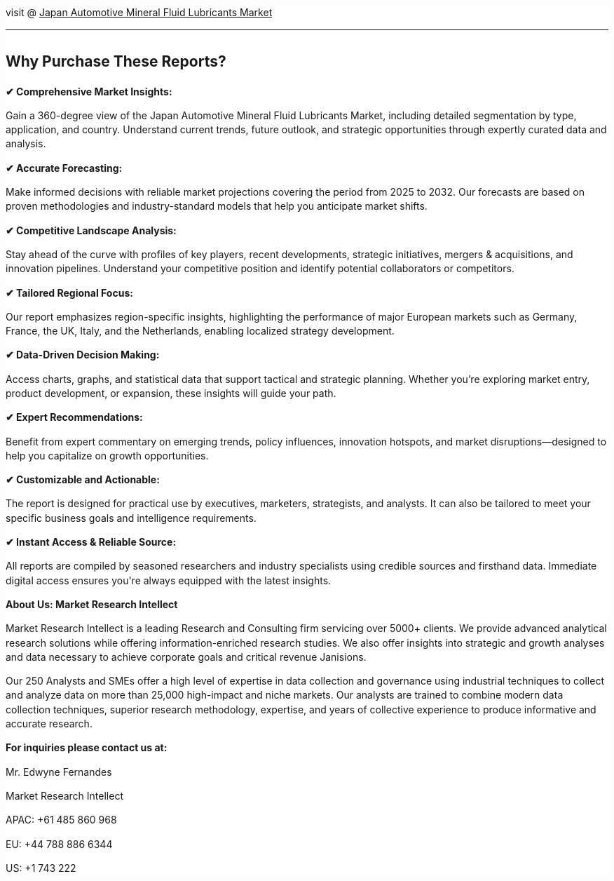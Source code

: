 visit&nbsp;@</strong>&nbsp;</span><span class="font-[700]"><a href="https://www.marketresearchintellect.com/product/global-automotive-mineral-fluid-lubricants-market-size-forecast/?utm_source=Linkedin&utm_medium=017" target="_blank" data-tracking-control-name="article-ssr-frontend-pulse_little-text-block" data-tracking-will-navigate="" data-test-link="">Japan Automotive Mineral Fluid Lubricants Market</a></span></p></blockquote><hr /><h2>Why Purchase These Reports?</h2><p><strong>✔ Comprehensive Market Insights:</strong></p><p>Gain a 360-degree view of the Japan Automotive Mineral Fluid Lubricants Market, including detailed segmentation by type, application, and country. Understand current trends, future outlook, and strategic opportunities through expertly curated data and analysis.</p><p><strong>✔ Accurate Forecasting:</strong></p><p>Make informed decisions with reliable market projections covering the period from 2025 to 2032. Our forecasts are based on proven methodologies and industry-standard models that help you anticipate market shifts.</p><p><strong>✔ Competitive Landscape Analysis:</strong></p><p>Stay ahead of the curve with profiles of key players, recent developments, strategic initiatives, mergers &amp; acquisitions, and innovation pipelines. Understand your competitive position and identify potential collaborators or competitors.</p><p><strong>✔ Tailored Regional Focus:</strong></p><p>Our report emphasizes region-specific insights, highlighting the performance of major European markets such as Germany, France, the UK, Italy, and the Netherlands, enabling localized strategy development.</p><p><strong>✔ Data-Driven Decision Making:</strong></p><p>Access charts, graphs, and statistical data that support tactical and strategic planning. Whether you&rsquo;re exploring market entry, product development, or expansion, these insights will guide your path.</p><p><strong>✔ Expert Recommendations:</strong></p><p>Benefit from expert commentary on emerging trends, policy influences, innovation hotspots, and market disruptions&mdash;designed to help you capitalize on growth opportunities.</p><p><strong>✔ Customizable and Actionable:</strong></p><p>The report is designed for practical use by executives, marketers, strategists, and analysts. It can also be tailored to meet your specific business goals and intelligence requirements.</p><p><strong>✔ Instant Access &amp; Reliable Source:</strong></p><p>All reports are compiled by seasoned researchers and industry specialists using credible sources and firsthand data. Immediate digital access ensures you're always equipped with the latest insights.</p><p><strong><span class="font-[700]">About Us: Market Research Intellect</span></strong></p><p><span class="">Market Research Intellect is a leading Research and Consulting firm servicing over 5000+ clients. We provide advanced analytical research solutions while offering information-enriched research studies.&nbsp;</span>We also offer insights into strategic and growth analyses and data necessary to achieve corporate goals and critical revenue Janisions.</p><p><span class="">Our 250 Analysts and SMEs offer a high level of expertise in data collection and governance using industrial techniques to collect and analyze data on more than 25,000 high-impact and niche markets. Our analysts are trained to combine modern data collection techniques, superior research methodology, expertise, and years of collective experience to produce informative and accurate research.</span></p><p><strong>For inquiries please contact us at:</strong></p><p>Mr. Edwyne Fernandes</p><p>Market Research Intellect</p><p>APAC: +61 485 860 968</p><p>EU: +44 788 886 6344</p><p>US: +1 743 222